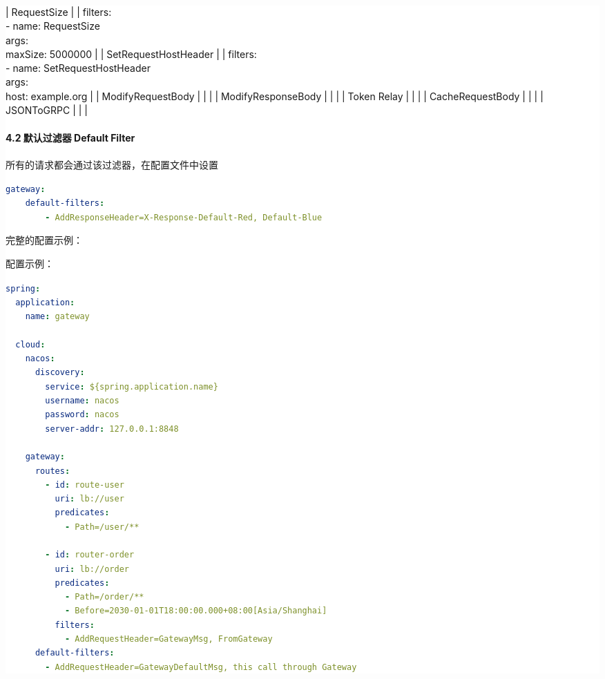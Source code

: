 | RequestSize                   |      | filters:<br />        - name: RequestSize<br />          args:<br />            maxSize: 5000000 |
| SetRequestHostHeader          |      | filters:<br />        - name: SetRequestHostHeader<br />          args:<br />            host: example.org |
| ModifyRequestBody             |      |                                                              |
| ModifyResponseBody            |      |                                                              |
| Token Relay                   |      |                                                              |
| CacheRequestBody              |      |                                                              |
| JSONToGRPC                    |      |                                                              |

#### 4.2 默认过滤器 Default Filter

所有的请求都会通过该过滤器，在配置文件中设置

```yaml
gateway:
	default-filters:
		- AddResponseHeader=X-Response-Default-Red, Default-Blue
```



完整的配置示例：

配置示例：

```yaml
spring:
  application:
    name: gateway

  cloud:
    nacos:
      discovery:
        service: ${spring.application.name}
        username: nacos
        password: nacos
        server-addr: 127.0.0.1:8848

    gateway:
      routes:
        - id: route-user
          uri: lb://user
          predicates:
            - Path=/user/**

        - id: router-order
          uri: lb://order
          predicates:
            - Path=/order/**
            - Before=2030-01-01T18:00:00.000+08:00[Asia/Shanghai]
          filters:
            - AddRequestHeader=GatewayMsg, FromGateway
      default-filters:
        - AddRequestHeader=GatewayDefaultMsg, this call through Gateway
```
